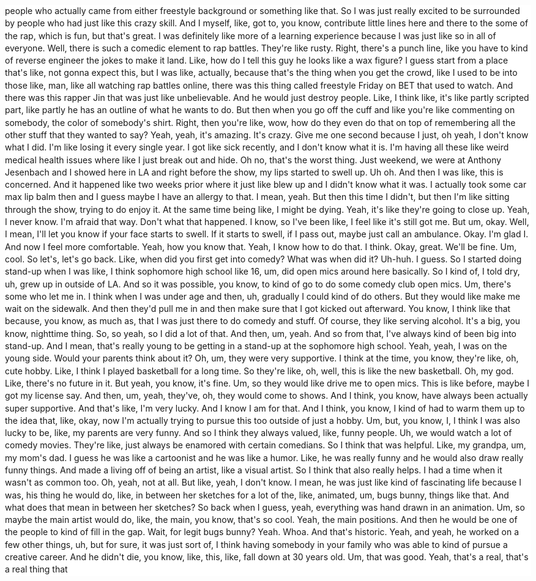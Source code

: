 people who actually came from either freestyle background or something like that. So I was just really excited to be surrounded by people who had just like this crazy skill. And I myself, like, got to, you know, contribute little lines here and there to the some of the rap, which is fun, but that's great. I was definitely like more of a learning experience because I was just like so in all of everyone. Well, there is such a comedic element to rap battles. They're like rusty. Right, there's a punch line, like you have to kind of reverse engineer the jokes to make it land. Like, how do I tell this guy he looks like a wax figure? I guess start from a place that's like, not gonna expect this, but I was like, actually, because that's the thing when you get the crowd, like I used to be into those like, man, like all watching rap battles online, there was this thing called freestyle Friday on BET that used to watch. And there was this rapper Jin that was just like unbelievable. And he would just destroy people. Like, I think like, it's like partly scripted part, like partly he has an outline of what he wants to do. But then when you go off the cuff and like you're like commenting on somebody, the color of somebody's shirt. Right, then you're like, wow, how do they even do that on top of remembering all the other stuff that they wanted to say? Yeah, yeah, it's amazing. It's crazy. Give me one second because I just, oh yeah, I don't know what I did. I'm like losing it every single year. I got like sick recently, and I don't know what it is. I'm having all these like weird medical health issues where like I just break out and hide. Oh no, that's the worst thing. Just weekend, we were at Anthony Jesenbach and I showed here in LA and right before the show, my lips started to swell up. Uh oh. And then I was like, this is concerned. And it happened like two weeks prior where it just like blew up and I didn't know what it was. I actually took some car max lip balm then and I guess maybe I have an allergy to that. I mean, yeah. But then this time I didn't, but then I'm like sitting through the show, trying to do enjoy it. At the same time being like, I might be dying. Yeah, it's like they're going to close up. Yeah, I never know. I'm afraid that way. Don't what that happened. I know, so I've been like, I feel like it's still got me. But um, okay. Well, I mean, I'll let you know if your face starts to swell. If it starts to swell, if I pass out, maybe just call an ambulance. Okay. I'm glad I. And now I feel more comfortable. Yeah, how you know that. Yeah, I know how to do that. I think. Okay, great. We'll be fine. Um, cool. So let's, let's go back. Like, when did you first get into comedy? What was when did it? Uh-huh. I guess. So I started doing stand-up when I was like, I think sophomore high school like 16, um, did open mics around here basically. So I kind of, I told dry, uh, grew up in outside of LA. And so it was possible, you know, to kind of go to do some comedy club open mics. Um, there's some who let me in. I think when I was under age and then, uh, gradually I could kind of do others. But they would like make me wait on the sidewalk. And then they'd pull me in and then make sure that I got kicked out afterward. You know, I think like that because, you know, as much as, that I was just there to do comedy and stuff. Of course, they like serving alcohol. It's a big, you know, nighttime thing. So, so yeah, so I did a lot of that. And then, um, yeah. And so from that, I've always kind of been big into stand-up. And I mean, that's really young to be getting in a stand-up at the sophomore high school. Yeah, yeah, I was on the young side. Would your parents think about it? Oh, um, they were very supportive. I think at the time, you know, they're like, oh, cute hobby. Like, I think I played basketball for a long time. So they're like, oh, well, this is like the new basketball. Oh, my god. Like, there's no future in it. But yeah, you know, it's fine. Um, so they would like drive me to open mics. This is like before, maybe I got my license say. And then, um, yeah, they've, oh, they would come to shows. And I think, you know, have always been actually super supportive. And that's like, I'm very lucky. And I know I am for that. And I think, you know, I kind of had to warm them up to the idea that, like, okay, now I'm actually trying to pursue this too outside of just a hobby. Um, but, you know, I, I think I was also lucky to be, like, my parents are very funny. And so I think they always valued, like, funny people. Uh, we would watch a lot of comedy movies. They're like, just always be enamored with certain comedians. So I think that was helpful. Like, my grandpa, um, my mom's dad. I guess he was like a cartoonist and he was like a humor. Like, he was really funny and he would also draw really funny things. And made a living off of being an artist, like a visual artist. So I think that also really helps. I had a time when it wasn't as common too. Oh, yeah, not at all. But like, yeah, I don't know. I mean, he was just like kind of fascinating life because I was, his thing he would do, like, in between her sketches for a lot of the, like, animated, um, bugs bunny, things like that. And what does that mean in between her sketches? So back when I guess, yeah, everything was hand drawn in an animation. Um, so maybe the main artist would do, like, the main, you know, that's so cool. Yeah, the main positions. And then he would be one of the people to kind of fill in the gap. Wait, for legit bugs bunny? Yeah. Whoa. And that's historic. Yeah, and yeah, he worked on a few other things, uh, but for sure, it was just sort of, I think having somebody in your family who was able to kind of pursue a creative career. And he didn't die, you know, like, this, like, fall down at 30 years old. Um, that was good. Yeah, that's a real, that's a real thing that